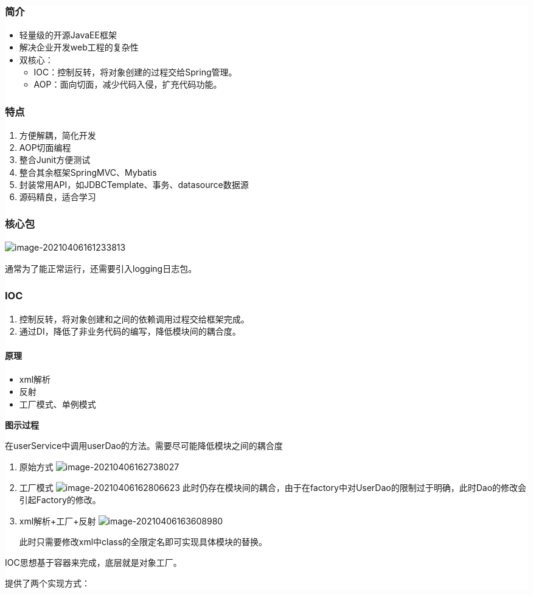 ### 简介

- 轻量级的开源JavaEE框架
- 解决企业开发web工程的复杂性
- 双核心：
  - IOC：控制反转，将对象创建的过程交给Spring管理。
  - AOP：面向切面，减少代码入侵，扩充代码功能。

### 特点

1. 方便解耦，简化开发
2. AOP切面编程
3. 整合Junit方便测试
4. 整合其余框架SpringMVC、Mybatis
5. 封装常用API，如JDBCTemplate、事务、datasource数据源
6. 源码精良，适合学习

### 核心包

![image-20210406161233813](https://imagebag.oss-cn-chengdu.aliyuncs.com/img/image-20210406161234387.png)

通常为了能正常运行，还需要引入logging日志包。

### IOC

1. 控制反转，将对象创建和之间的依赖调用过程交给框架完成。
2. 通过DI，降低了非业务代码的编写，降低模块间的耦合度。

#### 原理

- xml解析
- 反射
- 工厂模式、单例模式

**图示过程**

在userService中调用userDao的方法。需要尽可能降低模块之间的耦合度

1. 原始方式
   ![image-20210406162738027](https://imagebag.oss-cn-chengdu.aliyuncs.com/img/image-20210406162738027.png)

2. 工厂模式
   ![image-20210406162806623](https://imagebag.oss-cn-chengdu.aliyuncs.com/img/image-20210406162806623.png)
   此时仍存在模块间的耦合，由于在factory中对UserDao的限制过于明确，此时Dao的修改会引起Factory的修改。

3. xml解析+工厂+反射
   ![image-20210406163608980](https://imagebag.oss-cn-chengdu.aliyuncs.com/img/image-20210406163608980.png)

   此时只需要修改xml中class的全限定名即可实现具体模块的替换。

IOC思想基于容器来完成，底层就是对象工厂。

提供了两个实现方式：
